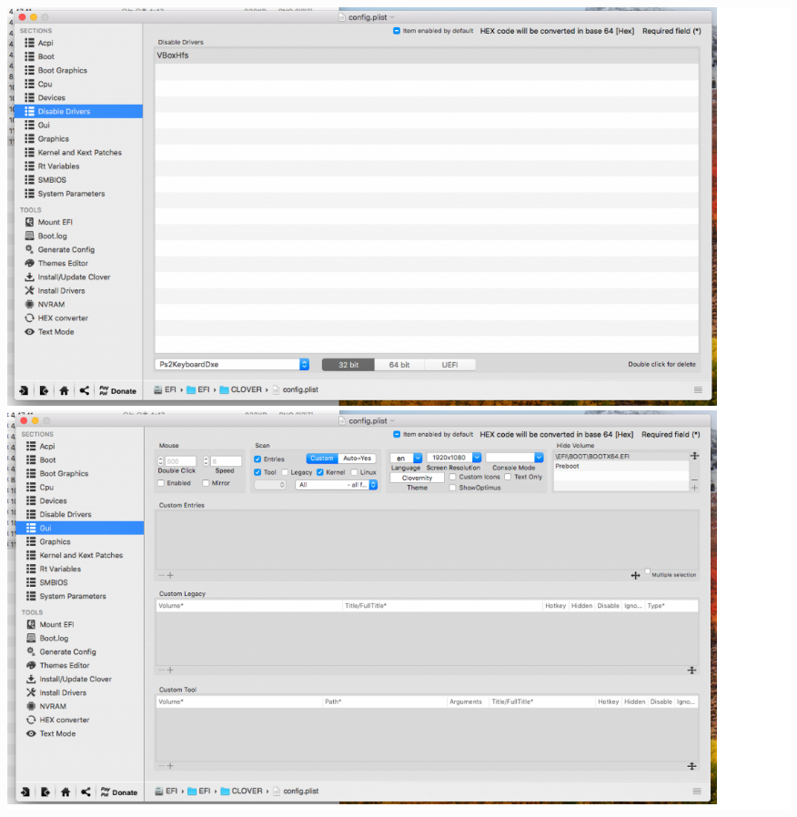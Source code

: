 <img class="alignnone size-large wp-image-146" src="/assets/images/hackintosh/스크린샷-2017-10-15-오후-11.34.52-1024x575.png" alt="" width="780" height="438" /></a><a href="/assets/images/hackintosh/스크린샷-2017-10-15-오후-11.34.59.png"><img class="alignnone size-large wp-image-147" src="/assets/images/hackintosh/스크린샷-2017-10-15-오후-11.34.59-1024x569.png" alt="" width="780" height="433" /></a><a href="/assets/images/hackintosh/스크린샷-2017-10-15-오후-11.35.09.png">